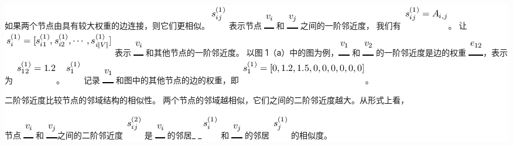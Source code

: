如果两个节点由具有较大权重的边连接，则它们更相似。![](img/img56.png) 表示节点 ![](img/img13.png) 和 ![](img/img34.png) 之间的一阶邻近度， 我们有 ![](img/img77.png)。 让  ![](img/img78.png) 表示 ![](img/img13.png) 和其他节点的一阶邻近度。 以图 1（a）中的图为例，![](img/img2.png) 和 ![](img/img3.png) 的一阶邻近度是边的权重 ![](img/img79.png)，表示为 ![](img/img80.png)。![](img/img81.png) 记录 ![](img/img2.png) 和图中的其他节点的边的权重，即  ![](img/img82.png)。

二阶邻近度比较节点的邻域结构的相似性。 两个节点的邻域越相似，它们之间的二阶邻近度越大。从形式上看，

节点 ![](img/img13.png) 和 ![](img/img34.png)之间的二阶邻近度 ![](img/img57.png) 是 ![](img/img13.png) 的邻居_ _![](img/img83.png) 和 ![](img/img34.png) 的邻居 ![](img/img84.png) 的相似度。
